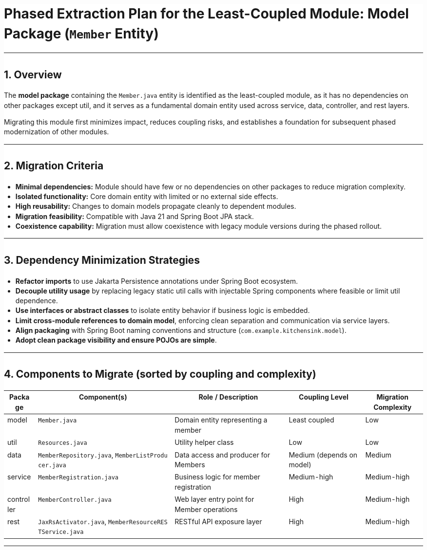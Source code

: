 # Phased Extraction Plan for the Least-Coupled Module: Model Package (`Member` Entity)

---

## 1. Overview

The **model package** containing the `Member.java` entity is identified as the least-coupled module, as it has no dependencies on other packages except util, and it serves as a fundamental domain entity used across service, data, controller, and rest layers.

Migrating this module first minimizes impact, reduces coupling risks, and establishes a foundation for subsequent phased modernization of other modules.

---

## 2. Migration Criteria

- **Minimal dependencies:** Module should have few or no dependencies on other packages to reduce migration complexity.
- **Isolated functionality:** Core domain entity with limited or no external side effects.
- **High reusability:** Changes to domain models propagate cleanly to dependent modules.
- **Migration feasibility:** Compatible with Java 21 and Spring Boot JPA stack.
- **Coexistence capability:** Migration must allow coexistence with legacy module versions during the phased rollout.

---

## 3. Dependency Minimization Strategies

- **Refactor imports** to use Jakarta Persistence annotations under Spring Boot ecosystem.
- **Decouple utility usage** by replacing legacy static util calls with injectable Spring components where feasible or limit util dependence.
- **Use interfaces or abstract classes** to isolate entity behavior if business logic is embedded.
- **Limit cross-module references to domain model**, enforcing clean separation and communication via service layers.
- **Align packaging** with Spring Boot naming conventions and structure (`com.example.kitchensink.model`).
- **Adopt clean package visibility and ensure POJOs are simple**.

---

## 4. Components to Migrate (sorted by coupling and complexity)

| Package | Component(s)                          | Role / Description                              | Coupling Level     | Migration Complexity |
|---------|------------------------------------|------------------------------------------------|--------------------|----------------------|
| model   | `Member.java`                      | Domain entity representing a member             | Least coupled      | Low                  |
| util    | `Resources.java`                   | Utility helper class                             | Low                | Low                  |
| data    | `MemberRepository.java`, `MemberListProducer.java` | Data access and producer for Members           | Medium (depends on model) | Medium               |
| service | `MemberRegistration.java`          | Business logic for member registration          | Medium-high        | Medium-high           |
| controller | `MemberController.java`          | Web layer entry point for Member operations      | High                | Medium-high           |
| rest    | `JaxRsActivator.java`, `MemberResourceRESTService.java` | RESTful API exposure layer                       | High                | Medium-high           |

---